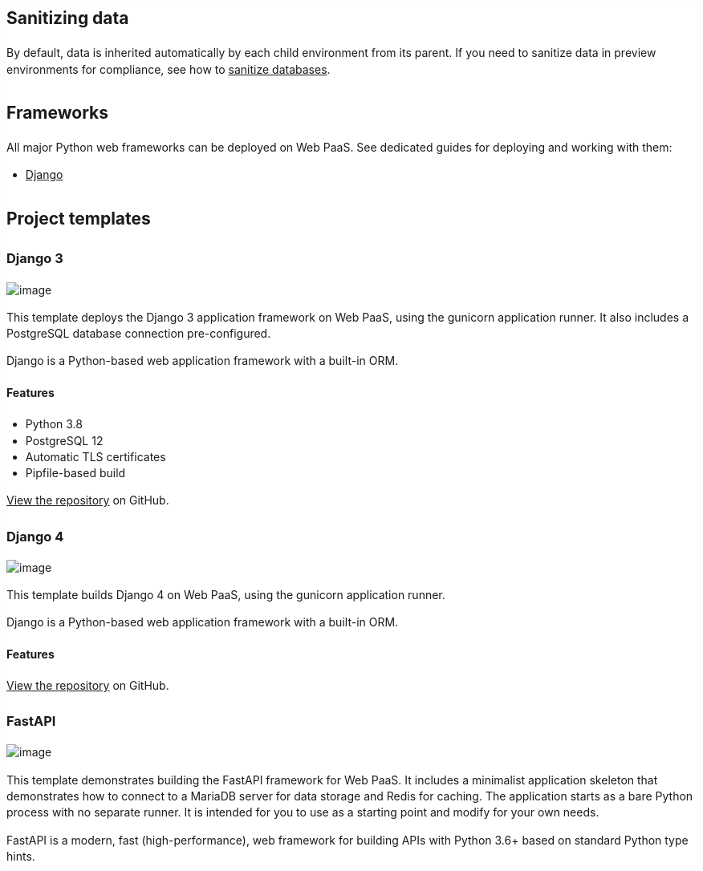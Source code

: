 


## Sanitizing data

By default, data is inherited automatically by each child environment from its parent.
If you need to sanitize data in preview environments for compliance,
see how to [sanitize databases](../../development/development-sanitize-db).

## Frameworks

All major Python web frameworks can be deployed on Web PaaS.
See dedicated guides for deploying and working with them:


- [Django](../../guides/guides-django)



## Project templates


### Django 3 

![image](images/django2.png)

<p>This template deploys the Django 3 application framework on Web PaaS, using the gunicorn application runner.  It also includes a PostgreSQL database connection pre-configured.</p>
<p>Django is a Python-based web application framework with a built-in ORM.</p>
  
#### Features
- Python 3.8<br />  
- PostgreSQL 12<br />  
- Automatic TLS certificates<br />  
- Pipfile-based build<br />  
 
[View the repository](https://github.com/platformsh-templates/django3) on GitHub.

### Django 4 

![image]()

<p>This template builds Django 4 on Web PaaS, using the gunicorn application runner.</p>
<p>Django is a Python-based web application framework with a built-in ORM.</p>
  
#### Features
  
 
[View the repository](https://github.com/platformsh-templates/django4) on GitHub.

### FastAPI 

![image]()

<p>This template demonstrates building the FastAPI framework for Web PaaS.  It includes a minimalist application skeleton that demonstrates how to connect to a MariaDB server for data storage and Redis for caching.  The application starts as a bare Python process with no separate runner.  It is intended for you to use as a starting point and modify for your own needs.</p>
<p>FastAPI is a modern, fast (high-performance), web framework for building APIs with Python 3.6+ based on standard Python type hints.</p>
  